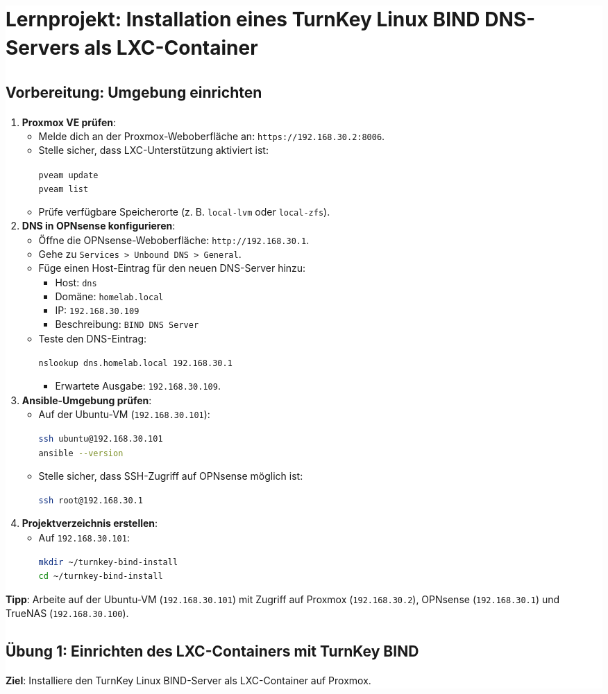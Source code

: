 
# Lernprojekt: Installation eines TurnKey Linux BIND DNS-Servers als LXC-Container

## Vorbereitung: Umgebung einrichten
1. **Proxmox VE prüfen**:
   - Melde dich an der Proxmox-Weboberfläche an: `https://192.168.30.2:8006`.
   - Stelle sicher, dass LXC-Unterstützung aktiviert ist:
     ```bash
     pveam update
     pveam list
     ```
   - Prüfe verfügbare Speicherorte (z. B. `local-lvm` oder `local-zfs`).
2. **DNS in OPNsense konfigurieren**:
   - Öffne die OPNsense-Weboberfläche: `http://192.168.30.1`.
   - Gehe zu `Services > Unbound DNS > General`.
   - Füge einen Host-Eintrag für den neuen DNS-Server hinzu:
     - Host: `dns`
     - Domäne: `homelab.local`
     - IP: `192.168.30.109`
     - Beschreibung: `BIND DNS Server`
   - Teste den DNS-Eintrag:
     ```bash
     nslookup dns.homelab.local 192.168.30.1
     ```
     - Erwartete Ausgabe: `192.168.30.109`.
3. **Ansible-Umgebung prüfen**:
   - Auf der Ubuntu-VM (`192.168.30.101`):
     ```bash
     ssh ubuntu@192.168.30.101
     ansible --version
     ```
   - Stelle sicher, dass SSH-Zugriff auf OPNsense möglich ist:
     ```bash
     ssh root@192.168.30.1
     ```
4. **Projektverzeichnis erstellen**:
   - Auf `192.168.30.101`:
     ```bash
     mkdir ~/turnkey-bind-install
     cd ~/turnkey-bind-install
     ```

**Tipp**: Arbeite auf der Ubuntu-VM (`192.168.30.101`) mit Zugriff auf Proxmox (`192.168.30.2`), OPNsense (`192.168.30.1`) und TrueNAS (`192.168.30.100`).

## Übung 1: Einrichten des LXC-Containers mit TurnKey BIND

**Ziel**: Installiere den TurnKey Linux BIND-Server als LXC-Container auf Proxmox.
